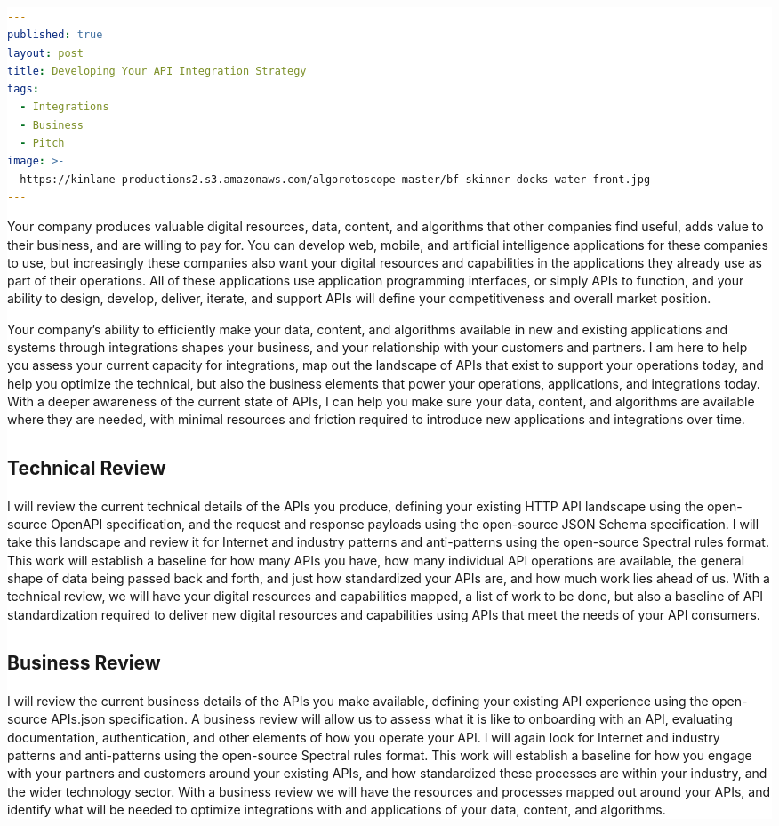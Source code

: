 ```yaml
---
published: true
layout: post
title: Developing Your API Integration Strategy
tags:
  - Integrations
  - Business
  - Pitch
image: >-
  https://kinlane-productions2.s3.amazonaws.com/algorotoscope-master/bf-skinner-docks-water-front.jpg
---
```

Your company produces valuable digital resources, data, content, and algorithms that other companies find useful, adds value to their business, and are willing to pay for. You can develop web, mobile, and artificial intelligence applications for these companies to use, but increasingly these companies also want your digital resources and capabilities in the applications they already use as part of their operations. All of these applications use application programming interfaces, or simply APIs to function, and your ability to design, develop, deliver, iterate, and support APIs will define your competitiveness and overall market position.

Your company’s ability to efficiently make your data, content, and algorithms available in new and existing applications and systems through integrations shapes your business, and your relationship with your customers and partners. I am here to help you assess your current capacity for integrations, map out the landscape of APIs that exist to support your operations today, and help you optimize the technical, but also the business elements that power your operations, applications, and integrations today. With a deeper awareness of the current state of APIs, I can help you make sure your data, content, and algorithms are available where they are needed, with minimal resources and friction required to introduce new applications and integrations over time.

## Technical Review
I will review the current technical details of the APIs you produce, defining your existing HTTP API landscape using the open-source OpenAPI specification, and the request and response payloads using the open-source JSON Schema specification. I will take this landscape and review it for Internet and industry patterns and anti-patterns using the open-source Spectral rules format. This work will establish a baseline for how many APIs you have, how many individual API operations are available, the general shape of data being passed back and forth, and just how standardized your APIs are, and how much work lies ahead of us. With a technical review, we will have your digital resources and capabilities mapped, a list of work to be done, but also a baseline of API standardization required to deliver new digital resources and capabilities using APIs that meet the needs of your API consumers.

## Business Review
I will review the current business details of the APIs you make available, defining your existing API experience using the open-source APIs.json specification. A business review will allow us to assess what it is like to onboarding with an API, evaluating documentation, authentication, and other elements of how you operate your API. I will again look for Internet and industry patterns and anti-patterns using the open-source Spectral rules format. This work will establish a baseline for how you engage with your partners and customers around your existing APIs, and how standardized these processes are within your industry, and the wider technology sector. With a business review we will have the resources and processes mapped out around your APIs, and identify what will be needed to optimize integrations with and applications of your data, content, and algorithms.
